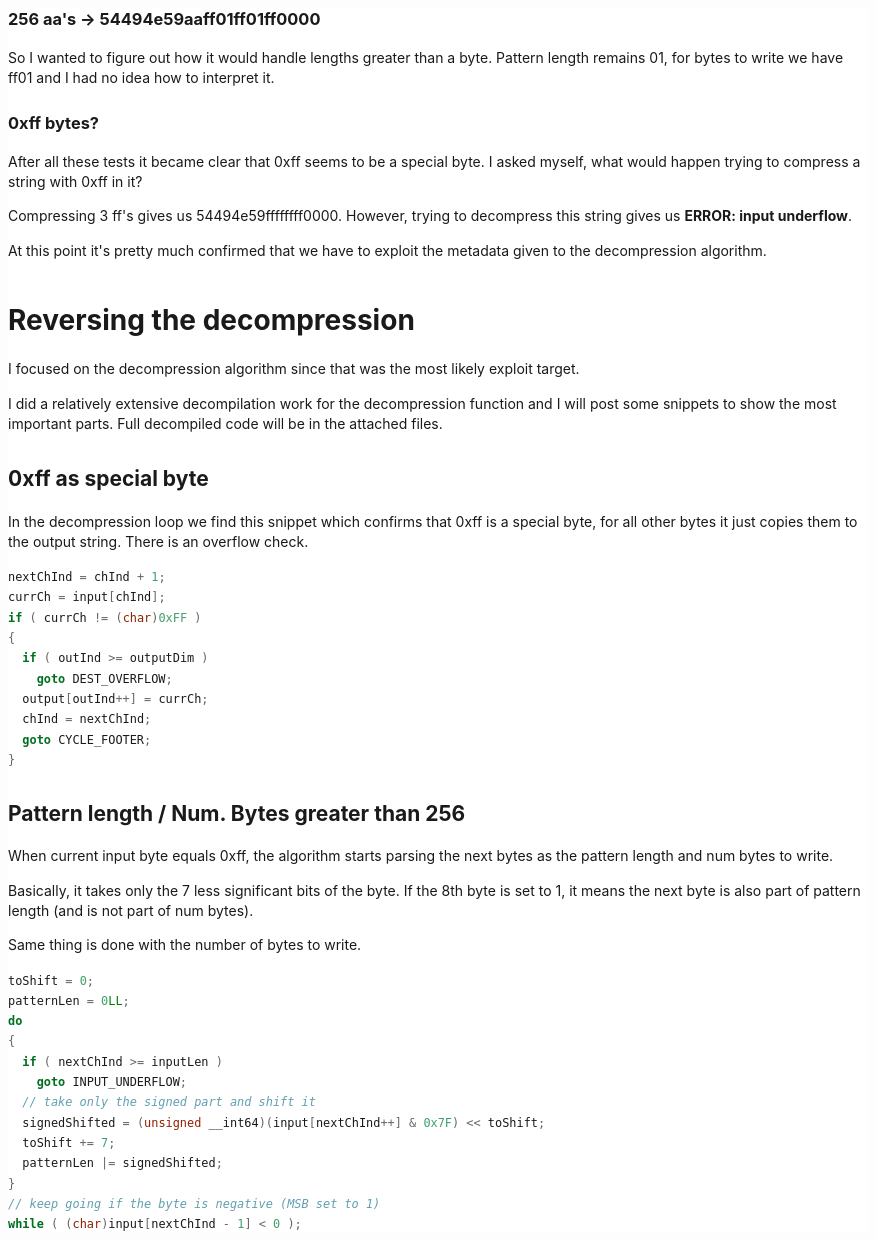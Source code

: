 ### 256 aa's → 54494e59aaff01ff01ff0000

So I wanted to figure out how it would handle lengths greater than a byte. Pattern length remains 01, for bytes to write we have ff01 and I had no idea how to interpret it.

### 0xff bytes?

After all these tests it became clear that 0xff seems to be a special byte. I asked myself, what would happen trying to compress a string with 0xff in it?

Compressing 3 ff's gives us 54494e59ffffffff0000.
However, trying to decompress this string gives us **ERROR: input underflow**.

At this point it's pretty much confirmed that we have to exploit the metadata given to the decompression algorithm.

# Reversing the decompression

I focused on the decompression algorithm since that was the most likely exploit target.

I did a relatively extensive decompilation work for the decompression function and I will post some snippets to show the most important parts.
Full decompiled code will be in the attached files.

## 0xff as special byte

In the decompression loop we find this snippet which confirms that 0xff is a special byte, for all other bytes it just copies them to the output string. There is an overflow check.

```c
nextChInd = chInd + 1;
currCh = input[chInd];
if ( currCh != (char)0xFF )
{
  if ( outInd >= outputDim )
    goto DEST_OVERFLOW;
  output[outInd++] = currCh;
  chInd = nextChInd;
  goto CYCLE_FOOTER;
}
```

## Pattern length / Num. Bytes greater than 256

When current input byte equals 0xff, the algorithm starts parsing the next bytes as the pattern length and num bytes to write.

Basically, it takes only the 7 less significant bits of the byte. If the 8th byte is set to 1, it means the next byte is also part of pattern length (and is not part of num bytes).

Same thing is done with the number of bytes to write.

```c
toShift = 0;
patternLen = 0LL;
do
{
  if ( nextChInd >= inputLen )
    goto INPUT_UNDERFLOW;
  // take only the signed part and shift it
  signedShifted = (unsigned __int64)(input[nextChInd++] & 0x7F) << toShift;
  toShift += 7;
  patternLen |= signedShifted;
}
// keep going if the byte is negative (MSB set to 1)
while ( (char)input[nextChInd - 1] < 0 );
```
